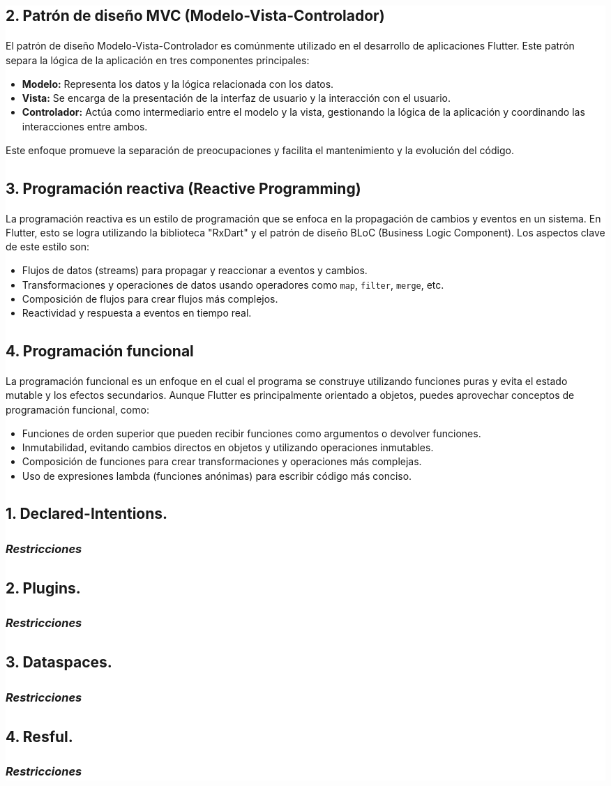 ## 2. Patrón de diseño MVC (Modelo-Vista-Controlador)
El patrón de diseño Modelo-Vista-Controlador es comúnmente utilizado en el desarrollo de aplicaciones Flutter. Este patrón separa la lógica de la aplicación en tres componentes principales:

- **Modelo:** Representa los datos y la lógica relacionada con los datos.
- **Vista:** Se encarga de la presentación de la interfaz de usuario y la interacción con el usuario.
- **Controlador:** Actúa como intermediario entre el modelo y la vista, gestionando la lógica de la aplicación y coordinando las interacciones entre ambos.

Este enfoque promueve la separación de preocupaciones y facilita el mantenimiento y la evolución del código.

## 3. Programación reactiva (Reactive Programming)
La programación reactiva es un estilo de programación que se enfoca en la propagación de cambios y eventos en un sistema. En Flutter, esto se logra utilizando la biblioteca "RxDart" y el patrón de diseño BLoC (Business Logic Component). Los aspectos clave de este estilo son:

- Flujos de datos (streams) para propagar y reaccionar a eventos y cambios.
- Transformaciones y operaciones de datos usando operadores como `map`, `filter`, `merge`, etc.
- Composición de flujos para crear flujos más complejos.
- Reactividad y respuesta a eventos en tiempo real.

## 4. Programación funcional
La programación funcional es un enfoque en el cual el programa se construye utilizando funciones puras y evita el estado mutable y los efectos secundarios. Aunque Flutter es principalmente orientado a objetos, puedes aprovechar conceptos de programación funcional, como:

- Funciones de orden superior que pueden recibir funciones como argumentos o devolver funciones.
- Inmutabilidad, evitando cambios directos en objetos y utilizando operaciones inmutables.
- Composición de funciones para crear transformaciones y operaciones más complejas.
- Uso de expresiones lambda (funciones anónimas) para escribir código más conciso.

## 1. Declared-Intentions.

### *Restricciones*

## 2. Plugins.

### *Restricciones* 

## 3. Dataspaces.

### *Restricciones*

 ## 4. Resful.
### *Restricciones*
